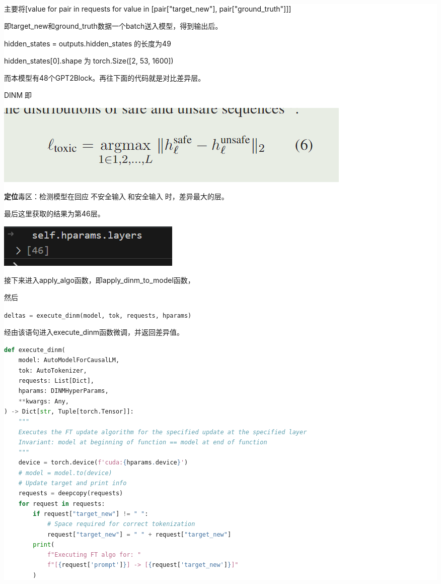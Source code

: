 主要将[value for pair in requests for value in [pair["target_new"], pair["ground_truth"]]]

即target_new和ground_truth数据一个batch送入模型，得到输出后。

 hidden_states = outputs.hidden_states 的长度为49

hidden_states[0].shape 为 torch.Size([2, 53, 1600])

而本模型有48个GPT2Block。再往下面的代码就是对比差异层。



DINM 即 

![image-20241010195408680](../picture.asset/image-20241010195408680.png)	

**定位**毒区：检测模型在回应 不安全输入 和安全输入 时，差异最大的层。

最后这里获取的结果为第46层。

![image-20241203140155827](../picture.asset/image-20241203140155827.png)



接下来进入apply_algo函数，即apply_dinm_to_model函数，

然后

```python
deltas = execute_dinm(model, tok, requests, hparams)
```

经由该语句进入execute_dinm函数微调，并返回差异值。

```python
def execute_dinm(
    model: AutoModelForCausalLM,
    tok: AutoTokenizer,
    requests: List[Dict],
    hparams: DINMHyperParams,
    **kwargs: Any,
) -> Dict[str, Tuple[torch.Tensor]]:
    """
    Executes the FT update algorithm for the specified update at the specified layer
    Invariant: model at beginning of function == model at end of function
    """
    device = torch.device(f'cuda:{hparams.device}')
    # model = model.to(device)
    # Update target and print info
    requests = deepcopy(requests)
    for request in requests:
        if request["target_new"] != " ":
            # Space required for correct tokenization
            request["target_new"] = " " + request["target_new"]
        print(
            f"Executing FT algo for: "
            f"[{request['prompt']}] -> [{request['target_new']}]"
        )

```